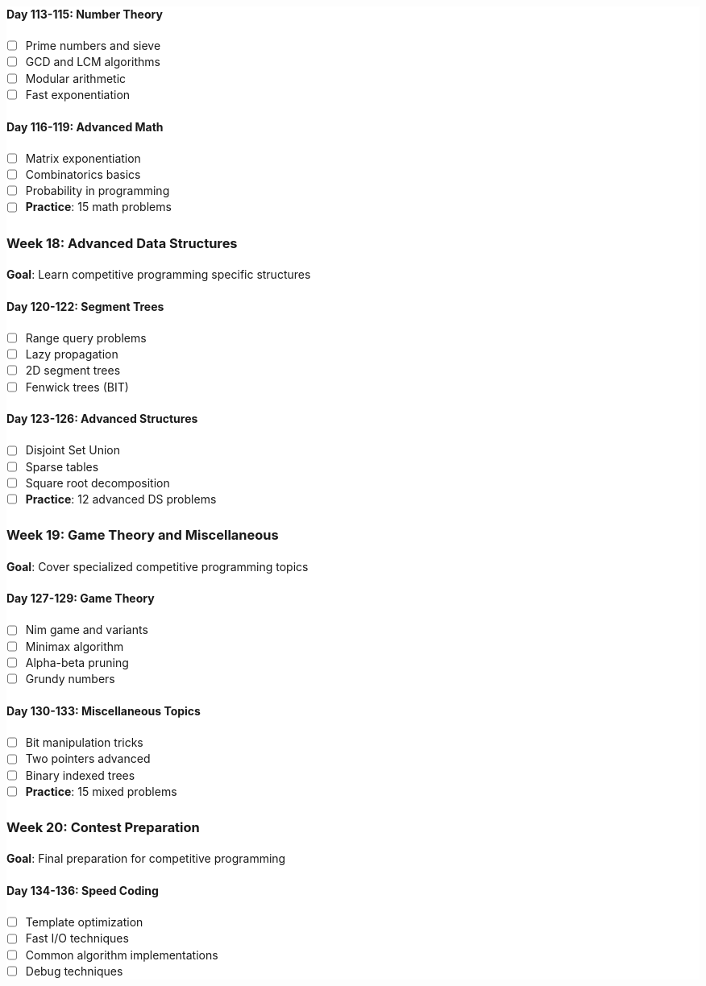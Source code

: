 #### Day 113-115: Number Theory
- [ ] Prime numbers and sieve
- [ ] GCD and LCM algorithms
- [ ] Modular arithmetic
- [ ] Fast exponentiation

#### Day 116-119: Advanced Math
- [ ] Matrix exponentiation
- [ ] Combinatorics basics
- [ ] Probability in programming
- [ ] **Practice**: 15 math problems

### Week 18: Advanced Data Structures
**Goal**: Learn competitive programming specific structures

#### Day 120-122: Segment Trees
- [ ] Range query problems
- [ ] Lazy propagation
- [ ] 2D segment trees
- [ ] Fenwick trees (BIT)

#### Day 123-126: Advanced Structures
- [ ] Disjoint Set Union
- [ ] Sparse tables
- [ ] Square root decomposition
- [ ] **Practice**: 12 advanced DS problems

### Week 19: Game Theory and Miscellaneous
**Goal**: Cover specialized competitive programming topics

#### Day 127-129: Game Theory
- [ ] Nim game and variants
- [ ] Minimax algorithm
- [ ] Alpha-beta pruning
- [ ] Grundy numbers

#### Day 130-133: Miscellaneous Topics
- [ ] Bit manipulation tricks
- [ ] Two pointers advanced
- [ ] Binary indexed trees
- [ ] **Practice**: 15 mixed problems

### Week 20: Contest Preparation
**Goal**: Final preparation for competitive programming

#### Day 134-136: Speed Coding
- [ ] Template optimization
- [ ] Fast I/O techniques
- [ ] Common algorithm implementations
- [ ] Debug techniques
